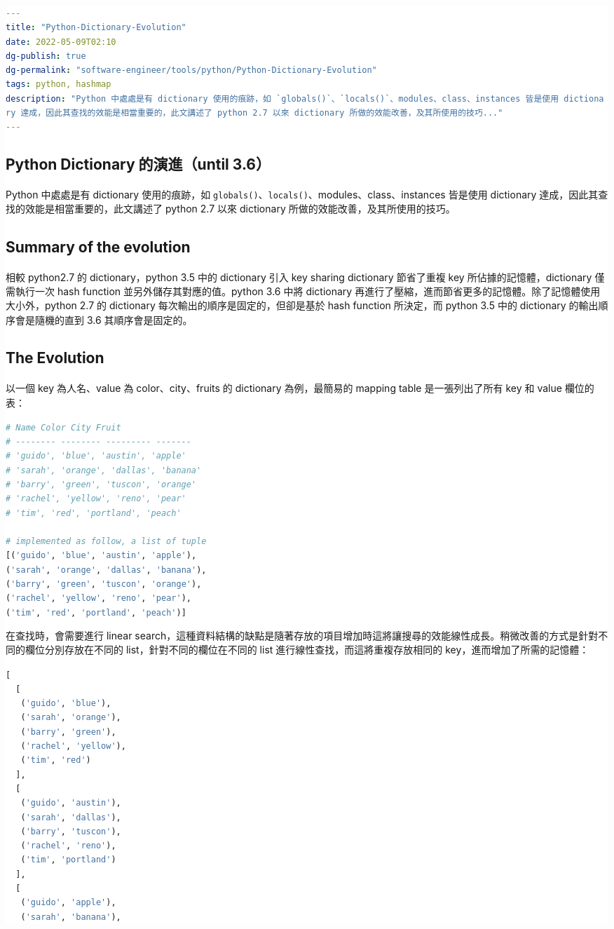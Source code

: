 ```yaml
---
title: "Python-Dictionary-Evolution"
date: 2022-05-09T02:10
dg-publish: true
dg-permalink: "software-engineer/tools/python/Python-Dictionary-Evolution"
tags: python, hashmap
description: "Python 中處處是有 dictionary 使用的痕跡，如 `globals()`、`locals()`、modules、class、instances 皆是使用 dictionary 達成，因此其查找的效能是相當重要的，此文講述了 python 2.7 以來 dictionary 所做的效能改善，及其所使用的技巧..."
---
```

## Python Dictionary 的演進（until 3.6）

Python 中處處是有 dictionary 使用的痕跡，如 `globals()`、`locals()`、modules、class、instances 皆是使用 dictionary 達成，因此其查找的效能是相當重要的，此文講述了 python 2.7 以來 dictionary 所做的效能改善，及其所使用的技巧。

## Summary of the evolution
相較 python2.7 的 dictionary，python 3.5 中的 dictionary 引入 key sharing dictionary 節省了重複 key 所佔據的記憶體，dictionary 僅需執行一次 hash function 並另外儲存其對應的值。python 3.6 中將 dictionary 再進行了壓縮，進而節省更多的記憶體。除了記憶體使用大小外，python 2.7 的 dictionary 每次輸出的順序是固定的，但卻是基於 hash function 所決定，而 python 3.5 中的  dictionary 的輸出順序會是隨機的直到 3.6 其順序會是固定的。

## The Evolution
以一個 key 為人名、value 為 color、city、fruits 的 dictionary 為例，最簡易的 mapping table 是一張列出了所有 key 和 value 欄位的表：
```python
# Name Color City Fruit
# -------- -------- --------- -------
# 'guido', 'blue', 'austin', 'apple'
# 'sarah', 'orange', 'dallas', 'banana'
# 'barry', 'green', 'tuscon', 'orange'
# 'rachel', 'yellow', 'reno', 'pear'
# 'tim', 'red', 'portland', 'peach'

# implemented as follow, a list of tuple
[('guido', 'blue', 'austin', 'apple'),
('sarah', 'orange', 'dallas', 'banana'),
('barry', 'green', 'tuscon', 'orange'),
('rachel', 'yellow', 'reno', 'pear'),
('tim', 'red', 'portland', 'peach')]
```

在查找時，會需要進行 linear search，這種資料結構的缺點是隨著存放的項目增加時這將讓搜尋的效能線性成長。稍微改善的方式是針對不同的欄位分別存放在不同的 list，針對不同的欄位在不同的 list 進行線性查找，而這將重複存放相同的 key，進而增加了所需的記憶體：
```python
[
  [
   ('guido', 'blue'),
   ('sarah', 'orange'),
   ('barry', 'green'),
   ('rachel', 'yellow'),
   ('tim', 'red')
  ],
  [
   ('guido', 'austin'),
   ('sarah', 'dallas'),
   ('barry', 'tuscon'),
   ('rachel', 'reno'),
   ('tim', 'portland')
  ],
  [
   ('guido', 'apple'),
   ('sarah', 'banana'),
```
